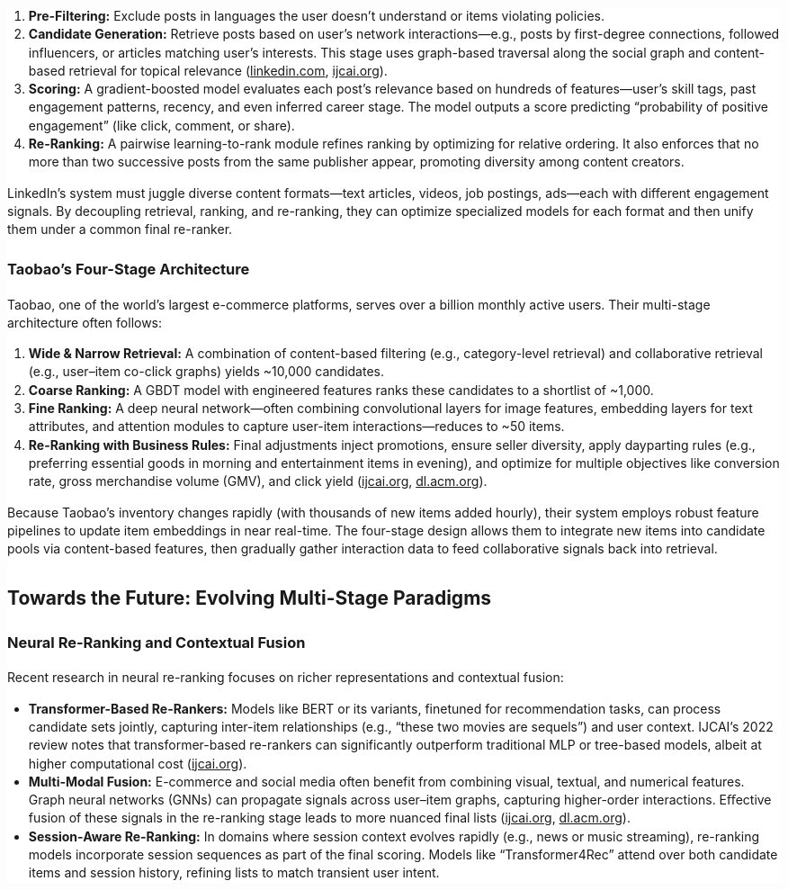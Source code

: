 1. **Pre-Filtering:** Exclude posts in languages the user doesn’t understand or items violating policies.
2. **Candidate Generation:** Retrieve posts based on user’s network interactions—e.g., posts by first-degree connections, followed influencers, or articles matching user’s interests. This stage uses graph-based traversal along the social graph and content-based retrieval for topical relevance ([linkedin.com][7], [ijcai.org][1]).
3. **Scoring:** A gradient-boosted model evaluates each post’s relevance based on hundreds of features—user’s skill tags, past engagement patterns, recency, and even inferred career stage. The model outputs a score predicting “probability of positive engagement” (like click, comment, or share).
4. **Re-Ranking:** A pairwise learning-to-rank module refines ranking by optimizing for relative ordering. It also enforces that no more than two successive posts from the same publisher appear, promoting diversity among content creators.

LinkedIn’s system must juggle diverse content formats—text articles, videos, job postings, ads—each with different engagement signals. By decoupling retrieval, ranking, and re-ranking, they can optimize specialized models for each format and then unify them under a common final re-ranker.

### Taobao’s Four-Stage Architecture

Taobao, one of the world’s largest e-commerce platforms, serves over a billion monthly active users. Their multi-stage architecture often follows:

1. **Wide & Narrow Retrieval:** A combination of content-based filtering (e.g., category-level retrieval) and collaborative retrieval (e.g., user–item co-click graphs) yields \~10,000 candidates.
2. **Coarse Ranking:** A GBDT model with engineered features ranks these candidates to a shortlist of \~1,000.
3. **Fine Ranking:** A deep neural network—often combining convolutional layers for image features, embedding layers for text attributes, and attention modules to capture user-item interactions—reduces to \~50 items.
4. **Re-Ranking with Business Rules:** Final adjustments inject promotions, ensure seller diversity, apply dayparting rules (e.g., preferring essential goods in morning and entertainment items in evening), and optimize for multiple objectives like conversion rate, gross merchandise volume (GMV), and click yield ([ijcai.org][1], [dl.acm.org][8]).

Because Taobao’s inventory changes rapidly (with thousands of new items added hourly), their system employs robust feature pipelines to update item embeddings in near real-time. The four-stage design allows them to integrate new items into candidate pools via content-based features, then gradually gather interaction data to feed collaborative signals back into retrieval.

## Towards the Future: Evolving Multi-Stage Paradigms

### Neural Re-Ranking and Contextual Fusion

Recent research in neural re-ranking focuses on richer representations and contextual fusion:

* **Transformer-Based Re-Rankers:** Models like BERT or its variants, finetuned for recommendation tasks, can process candidate sets jointly, capturing inter-item relationships (e.g., “these two movies are sequels”) and user context. IJCAI’s 2022 review notes that transformer-based re-rankers can significantly outperform traditional MLP or tree-based models, albeit at higher computational cost ([ijcai.org][1]).
* **Multi-Modal Fusion:** E-commerce and social media often benefit from combining visual, textual, and numerical features. Graph neural networks (GNNs) can propagate signals across user–item graphs, capturing higher-order interactions. Eﬀective fusion of these signals in the re-ranking stage leads to more nuanced final lists ([ijcai.org][1], [dl.acm.org][8]).
* **Session-Aware Re-Ranking:** In domains where session context evolves rapidly (e.g., news or music streaming), re-ranking models incorporate session sequences as part of the final scoring. Models like “Transformer4Rec” attend over both candidate items and session history, refining lists to match transient user intent.


[1]: https://www.ijcai.org/proceedings/2022/0771.pdf "Neural Re-ranking in Multi-stage Recommender Systems: A Review - IJCAI"
[2]: https://developers.google.com/machine-learning/recommendation/overview/types "Recommendation systems overview | Machine Learning - Google Developers"
[3]: https://resources.nvidia.com/en-us-merlin/bad-a-multi-stage-recommender "Building and Deploying a Multi-Stage Recommender System with ... - NVIDIA"
[4]: https://natworkeffects.com/posts/multi-stage-approach-to-building-recommender-systems/ "Multi-Stage Approach to Building Recommender Systems"
[5]: https://arxiv.org/pdf/2403.00802 "Towards a Theoretical Understanding of Two-Stage Recommender Systems"
[6]: https://assets-global.website-files.com/61398f0b3344b9d4ec0973b9/63221e027375b2aff5b35f76_recsys22_poster_final.pdf "Building and Deploying a Multi-Stage Recommender System with Merlin"
[7]: https://www.linkedin.com/pulse/how-build-multi-stage-recommender-system-aayush-agrawal-djdyf "How to build a Multi-Stage Recommender System | Aayush Agrawal - LinkedIn"
[8]: https://dl.acm.org/doi/fullHtml/10.1145/3523227.3547372 "Training and Deploying Multi-Stage Recommender Systems"
[9]: https://generativeailab.org/l/machine-learning/building-a-multi-stage-recommender-system-a-step-by-step-guide/1047/ "Building a Multi-Stage Recommender System: A Step-by-Step Guide"
[10]: https://link.springer.com/chapter/10.1007/978-3-031-70285-3_29 "Multidimensional Insights into Recommender Systems: A ... - Springer"
